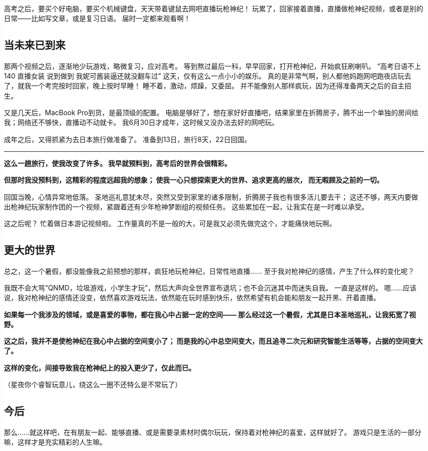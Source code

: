 高考之后，要买个好电脑，要买个机械键盘，天天带着键鼠去网吧直播玩枪神纪！
玩累了，回家接着直播，直播做枪神纪视频，或者是别的日常——比如写文章，或是复习日语。
届时一定都来观看啊！

## 当未来已到来

那两个视频之后，逐渐地少玩游戏，略微复习，应对高考。
等到熬过最后一科，早早回家，打开枪神纪，开始疯狂刷喇叭。
“高考日语不上140 直播女装 说到做到 我妮可酱装逼还就没翻车过”
这天，仅有这么一点小小的娱乐。
真的是非常气啊，别人都他妈跑网吧跑夜店玩去了，就我一个考完按时回家，晚上按时早睡！
睡不着，激动，烦躁，又委屈。
并不能像别人那样疯玩，因为还得准备两天之后的自主招生。

又是几天后，MacBook Pro到货，是最顶级的配置。
电脑是够好了，想在家好好直播吧，结果家里在折腾房子，腾不出一个单独的房间给我；网络还不够快，直播动不动就卡。
我6月30日才成年，这时候又没办法去好的网吧玩。

成年之后，又得抓紧为去日本旅行做准备了。
准备到13日，旅行8天，22日回国。

-------

**这么一趟旅行，使我改变了许多。
我早就预料到，高考后的世界会很精彩。**

**但那时我没预料到，这精彩的程度远超我的想象；
使我一心只想探索更大的世界、追求更高的层次，
而无暇顾及之前的一切。**

回国当晚，心情异常地低落。
圣地巡礼意犹未尽，突然又受到家里的诸多限制，折腾房子我也有很多活儿要去干；
这还不够，两天内要做出枪神纪玩家制作团的一个视频，紧跟着还有少年枪神梦剧组的视频任务。
这些累加在一起，让我实在是一时难以承受。

这之后呢？
忙着做日本游记视频啦。
工作量真的不是一般的大，可是我又必须先做完这个，才能痛快地玩啊。

## 更大的世界

总之，这一个暑假，都没能像我之前预想的那样，疯狂地玩枪神纪，日常性地直播……
至于我对枪神纪的感情，产生了什么样的变化呢？

我既不会大骂“QNMD，垃圾游戏，小学生才玩”，然后大声向全世界宣布退坑；也不会沉迷其中而迷失自我。
一直是这样的。
嗯……应该说，我对枪神纪的感情还没变，依然喜欢游戏玩法，依然能在玩时感到快乐，依然希望有机会能和朋友一起开黑、开着直播。

**如果每一个我涉及的领域，或是喜爱的事物，都在我心中占据一定的空间——
那么经过这一个暑假，尤其是日本圣地巡礼，让我拓宽了视野。**

**这之后，我并不是使枪神纪在我心中占据的空间变小了；
而是我的心中总空间变大，而且追寻二次元和研究智能生活等等，占据的空间变大了。**

**这样的变化，间接导致我在枪神纪上的投入更少了，仅此而已。**

（星夜你个睿智玩意儿，绕这么一圈不还特么是不常玩了）

## 今后

那么……就这样吧，在有朋友一起、能够直播、或是需要录素材时偶尔玩玩，保持着对枪神纪的喜爱，这样就好了。
游戏只是生活的一部分嘛，这样才是充实精彩的人生嘛。
